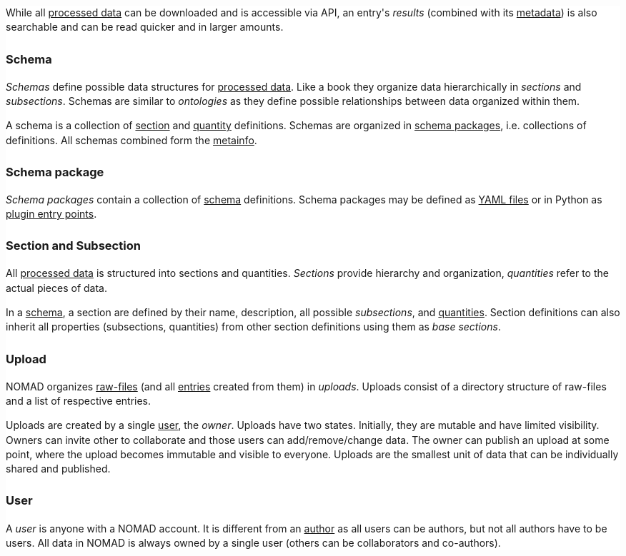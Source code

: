 While all [processed data](#processed-data) can be downloaded and is accessible via API,
an entry's *results* (combined with its [metadata](#metadata)) is also searchable and can
be read quicker and in larger amounts.

### Schema

*Schemas* define possible data structures for [processed data](#processed-data). Like
a book they organize data hierarchically in *sections* and *subsections*. Schemas
are similar to *ontologies* as they define possible relationships between data organized
within them.

A schema is a collection of [section](#section-and-subsection) and [quantity](#quantity)
definitions. Schemas are organized in [schema packages](#schema-package), i.e. collections of definitions. All schemas combined form the [metainfo](#metainfo).

### Schema package

*Schema packages* contain a collection of [schema](#schema) definitions. Schema packages may be defined as [YAML files](../howto/customization/basics.md) or in Python as [plugin entry points](../howto/plugins/schema_packages.md).

### Section and Subsection

All [processed data](#processed-data) is structured into sections and quantities. *Sections*
provide hierarchy and organization, *quantities* refer to the actual pieces of data.

In a [schema](#schema), a section are defined by their name, description, all possible
*subsections*, and [quantities](#quantity). Section definitions can also inherit
all properties (subsections, quantities) from other section definitions using them as
*base sections*.

### Upload

NOMAD organizes [raw-files](#raw-file) (and all [entries](#entry) created from them)
in *uploads*. Uploads consist of a directory structure of raw-files and a list of
respective entries.

Uploads are created by a single [user](#user), the *owner*. Uploads have two states.
Initially, they are mutable and have limited visibility. Owners can invite other to
collaborate and those users can add/remove/change data.
The owner can publish an upload at some point, where the upload becomes immutable and visible
to everyone. Uploads are the smallest unit of data that can be individually shared and published.

### User

A *user* is anyone with a NOMAD account. It is different from an [author](#author) as
all users can be authors, but not all authors have to be users. All data in NOMAD is always
owned by a single user (others can be collaborators and co-authors).
